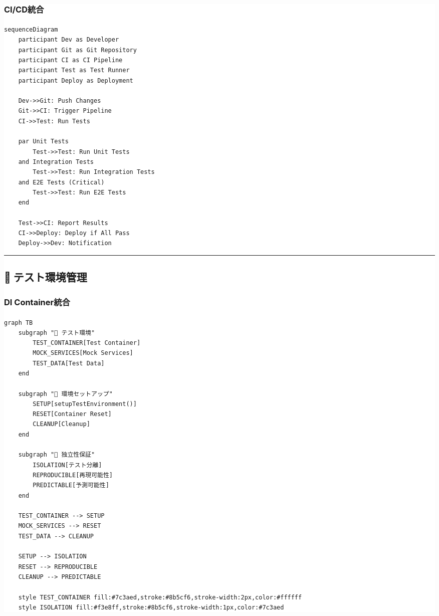 ### CI/CD統合

```mermaid
sequenceDiagram
    participant Dev as Developer
    participant Git as Git Repository
    participant CI as CI Pipeline
    participant Test as Test Runner
    participant Deploy as Deployment
    
    Dev->>Git: Push Changes
    Git->>CI: Trigger Pipeline
    CI->>Test: Run Tests
    
    par Unit Tests
        Test->>Test: Run Unit Tests
    and Integration Tests
        Test->>Test: Run Integration Tests
    and E2E Tests (Critical)
        Test->>Test: Run E2E Tests
    end
    
    Test->>CI: Report Results
    CI->>Deploy: Deploy if All Pass
    Deploy->>Dev: Notification
```

---

## 🧩 テスト環境管理

### DI Container統合

```mermaid
graph TB
    subgraph "🧪 テスト環境"
        TEST_CONTAINER[Test Container]
        MOCK_SERVICES[Mock Services]
        TEST_DATA[Test Data]
    end
    
    subgraph "🔄 環境セットアップ"
        SETUP[setupTestEnvironment()]
        RESET[Container Reset]
        CLEANUP[Cleanup]
    end
    
    subgraph "🎯 独立性保証"
        ISOLATION[テスト分離]
        REPRODUCIBLE[再現可能性]
        PREDICTABLE[予測可能性]
    end
    
    TEST_CONTAINER --> SETUP
    MOCK_SERVICES --> RESET
    TEST_DATA --> CLEANUP
    
    SETUP --> ISOLATION
    RESET --> REPRODUCIBLE
    CLEANUP --> PREDICTABLE
    
    style TEST_CONTAINER fill:#7c3aed,stroke:#8b5cf6,stroke-width:2px,color:#ffffff
    style ISOLATION fill:#f3e8ff,stroke:#8b5cf6,stroke-width:1px,color:#7c3aed
```